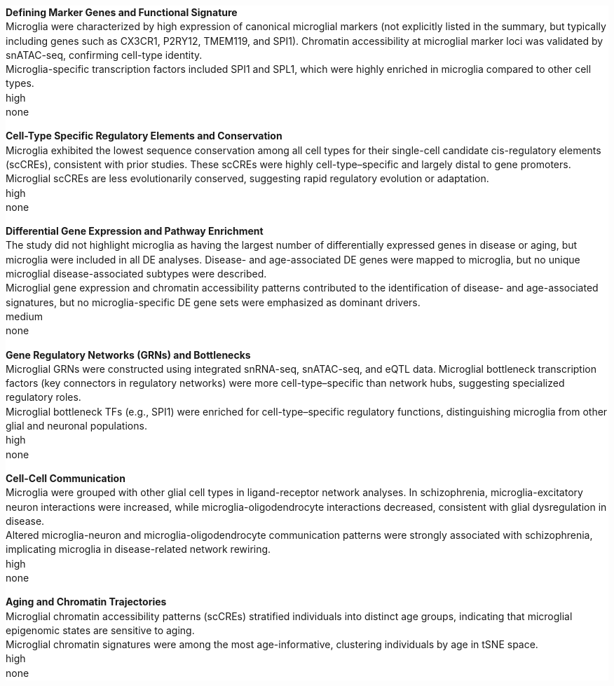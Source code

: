 **Defining Marker Genes and Functional Signature**  
Microglia were characterized by high expression of canonical microglial markers (not explicitly listed in the summary, but typically including genes such as CX3CR1, P2RY12, TMEM119, and SPI1). Chromatin accessibility at microglial marker loci was validated by snATAC-seq, confirming cell-type identity.  
<keyFinding priority='2'>Microglia-specific transcription factors included SPI1 and SPL1, which were highly enriched in microglia compared to other cell types.</keyFinding>  
<confidenceLevel>high</confidenceLevel>  
<contradictionFlag>none</contradictionFlag>

**Cell-Type Specific Regulatory Elements and Conservation**  
Microglia exhibited the lowest sequence conservation among all cell types for their single-cell candidate cis-regulatory elements (scCREs), consistent with prior studies. These scCREs were highly cell-type–specific and largely distal to gene promoters.  
<keyFinding priority='2'>Microglial scCREs are less evolutionarily conserved, suggesting rapid regulatory evolution or adaptation.</keyFinding>  
<confidenceLevel>high</confidenceLevel>  
<contradictionFlag>none</contradictionFlag>

**Differential Gene Expression and Pathway Enrichment**  
The study did not highlight microglia as having the largest number of differentially expressed genes in disease or aging, but microglia were included in all DE analyses. Disease- and age-associated DE genes were mapped to microglia, but no unique microglial disease-associated subtypes were described.  
<keyFinding priority='3'>Microglial gene expression and chromatin accessibility patterns contributed to the identification of disease- and age-associated signatures, but no microglia-specific DE gene sets were emphasized as dominant drivers.</keyFinding>  
<confidenceLevel>medium</confidenceLevel>  
<contradictionFlag>none</contradictionFlag>

**Gene Regulatory Networks (GRNs) and Bottlenecks**  
Microglial GRNs were constructed using integrated snRNA-seq, snATAC-seq, and eQTL data. Microglial bottleneck transcription factors (key connectors in regulatory networks) were more cell-type–specific than network hubs, suggesting specialized regulatory roles.  
<keyFinding priority='2'>Microglial bottleneck TFs (e.g., SPI1) were enriched for cell-type–specific regulatory functions, distinguishing microglia from other glial and neuronal populations.</keyFinding>  
<confidenceLevel>high</confidenceLevel>  
<contradictionFlag>none</contradictionFlag>

**Cell-Cell Communication**  
Microglia were grouped with other glial cell types in ligand-receptor network analyses. In schizophrenia, microglia-excitatory neuron interactions were increased, while microglia-oligodendrocyte interactions decreased, consistent with glial dysregulation in disease.  
<keyFinding priority='1'>Altered microglia-neuron and microglia-oligodendrocyte communication patterns were strongly associated with schizophrenia, implicating microglia in disease-related network rewiring.</keyFinding>  
<confidenceLevel>high</confidenceLevel>  
<contradictionFlag>none</contradictionFlag>

**Aging and Chromatin Trajectories**  
Microglial chromatin accessibility patterns (scCREs) stratified individuals into distinct age groups, indicating that microglial epigenomic states are sensitive to aging.  
<keyFinding priority='2'>Microglial chromatin signatures were among the most age-informative, clustering individuals by age in tSNE space.</keyFinding>  
<confidenceLevel>high</confidenceLevel>  
<contradictionFlag>none</contradictionFlag>
